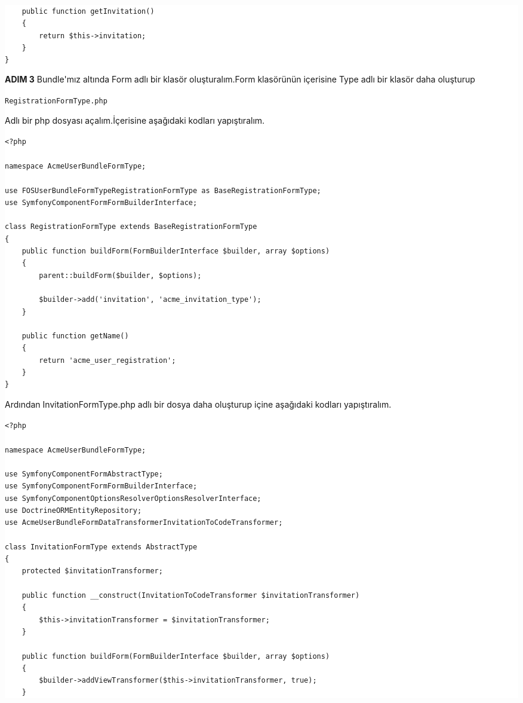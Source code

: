         public function getInvitation()
        {
            return $this->invitation;
        }
    }

**ADIM 3** Bundle'mız altında Form adlı bir klasör oluşturalım.Form klasörünün içerisine Type adlı bir klasör daha oluşturup 
    
    
    RegistrationFormType.php

Adlı bir php dosyası açalım.İçerisine aşağıdaki kodları yapıştıralım. 
    
    
    <?php
    
    namespace AcmeUserBundleFormType;
    
    use FOSUserBundleFormTypeRegistrationFormType as BaseRegistrationFormType;
    use SymfonyComponentFormFormBuilderInterface;
    
    class RegistrationFormType extends BaseRegistrationFormType
    {
        public function buildForm(FormBuilderInterface $builder, array $options)
        {
            parent::buildForm($builder, $options);
    
            $builder->add('invitation', 'acme_invitation_type');
        }
    
        public function getName()
        {
            return 'acme_user_registration';
        }
    }

Ardından InvitationFormType.php adlı bir dosya daha oluşturup içine aşağıdaki kodları yapıştıralım. 
    
    
    <?php
    
    namespace AcmeUserBundleFormType;
    
    use SymfonyComponentFormAbstractType;
    use SymfonyComponentFormFormBuilderInterface;
    use SymfonyComponentOptionsResolverOptionsResolverInterface;
    use DoctrineORMEntityRepository;
    use AcmeUserBundleFormDataTransformerInvitationToCodeTransformer;
    
    class InvitationFormType extends AbstractType
    {
        protected $invitationTransformer;
    
        public function __construct(InvitationToCodeTransformer $invitationTransformer)
        {
            $this->invitationTransformer = $invitationTransformer;
        }
    
        public function buildForm(FormBuilderInterface $builder, array $options)
        {
            $builder->addViewTransformer($this->invitationTransformer, true);
        }
    